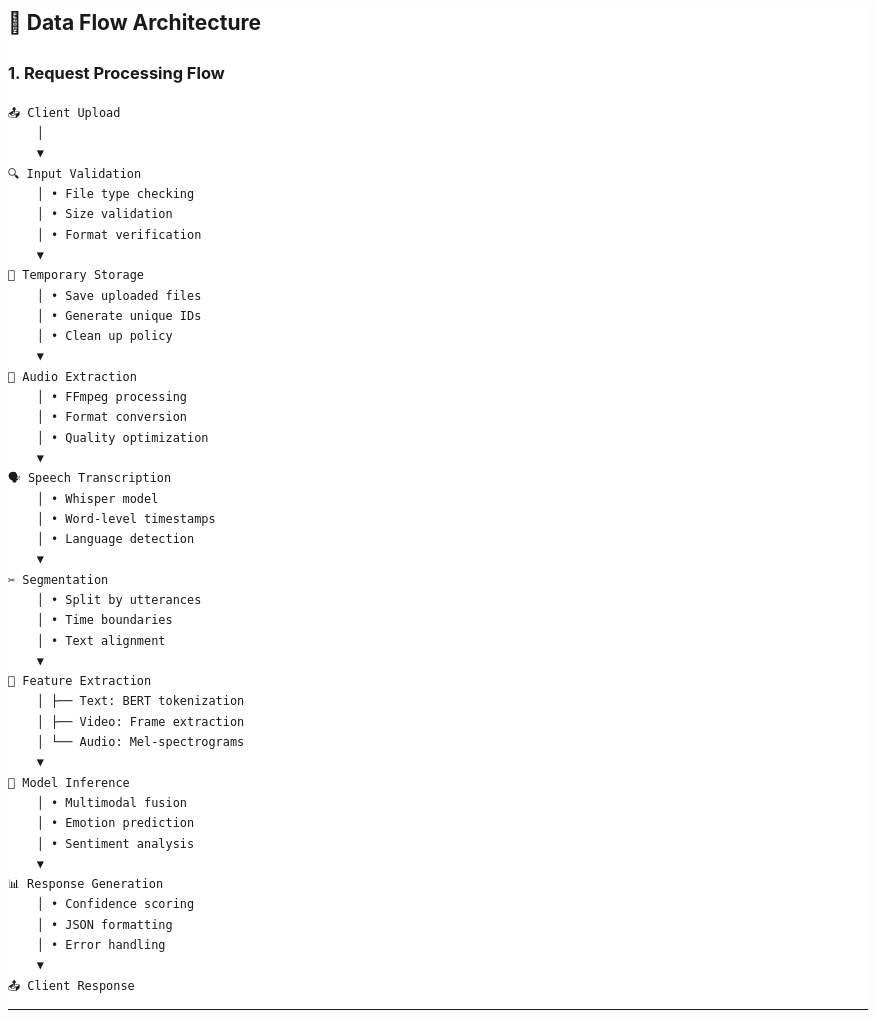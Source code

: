 ## 🔄 Data Flow Architecture

### **1. Request Processing Flow**

```
📤 Client Upload
    │
    ▼
🔍 Input Validation
    │ • File type checking
    │ • Size validation  
    │ • Format verification
    ▼
💾 Temporary Storage
    │ • Save uploaded files
    │ • Generate unique IDs
    │ • Clean up policy
    ▼
🎵 Audio Extraction
    │ • FFmpeg processing
    │ • Format conversion
    │ • Quality optimization
    ▼
🗣️ Speech Transcription
    │ • Whisper model
    │ • Word-level timestamps
    │ • Language detection
    ▼
✂️ Segmentation
    │ • Split by utterances
    │ • Time boundaries
    │ • Text alignment
    ▼
🎯 Feature Extraction
    │ ├── Text: BERT tokenization
    │ ├── Video: Frame extraction
    │ └── Audio: Mel-spectrograms
    ▼
🧠 Model Inference
    │ • Multimodal fusion
    │ • Emotion prediction
    │ • Sentiment analysis
    ▼
📊 Response Generation
    │ • Confidence scoring
    │ • JSON formatting
    │ • Error handling
    ▼
📤 Client Response
```

---
